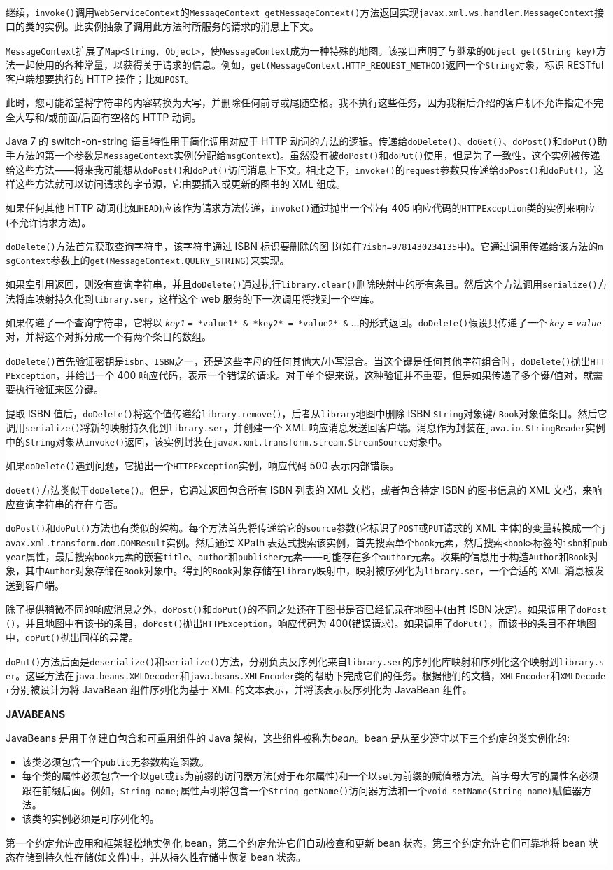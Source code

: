 继续，`invoke()`调用`WebServiceContext`的`MessageContext getMessageContext()`方法返回实现`javax.xml.ws.handler.MessageContext`接口的类的实例。此实例抽象了调用此方法时所服务的请求的消息上下文。

`MessageContext`扩展了`Map<String, Object>`，使`MessageContext`成为一种特殊的地图。该接口声明了与继承的`Object get(String key)`方法一起使用的各种常量，以获得关于请求的信息。例如，`get(MessageContext.HTTP_REQUEST_METHOD)`返回一个`String`对象，标识 RESTful 客户端想要执行的 HTTP 操作；比如`POST`。

此时，您可能希望将字符串的内容转换为大写，并删除任何前导或尾随空格。我不执行这些任务，因为我稍后介绍的客户机不允许指定不完全大写和/或前面/后面有空格的 HTTP 动词。

Java 7 的 switch-on-string 语言特性用于简化调用对应于 HTTP 动词的方法的逻辑。传递给`doDelete()`、`doGet()`、`doPost()`和`doPut()`助手方法的第一个参数是`MessageContext`实例(分配给`msgContext`)。虽然没有被`doPost()`和`doPut()`使用，但是为了一致性，这个实例被传递给这些方法——将来我可能想从`doPost()`和`doPut()`访问消息上下文。相比之下，`invoke()`的`request`参数只传递给`doPost()`和`doPut()`，这样这些方法就可以访问请求的字节源，它由要插入或更新的图书的 XML 组成。

如果任何其他 HTTP 动词(比如`HEAD`)应该作为请求方法传递，`invoke()`通过抛出一个带有 405 响应代码的`HTTPException`类的实例来响应(不允许请求方法)。

`doDelete()`方法首先获取查询字符串，该字符串通过 ISBN 标识要删除的图书(如在`?isbn=9781430234135`中)。它通过调用传递给该方法的`msgContext`参数上的`get(MessageContext.QUERY_STRING)`来实现。

如果空引用返回，则没有查询字符串，并且`doDelete()`通过执行`library.clear()`删除映射中的所有条目。然后这个方法调用`serialize()`方法将库映射持久化到`library.ser`，这样这个 web 服务的下一次调用将找到一个空库。

如果传递了一个查询字符串，它将以 *`key1`* `= *value1* & *key2* = *value2* &` …的形式返回。`doDelete()`假设只传递了一个 *`key`* = *`value`* 对，并将这个对拆分成一个有两个条目的数组。

`doDelete()`首先验证密钥是`isbn`、`ISBN`之一，还是这些字母的任何其他大/小写混合。当这个键是任何其他字符组合时，`doDelete()`抛出`HTTPException`，并给出一个 400 响应代码，表示一个错误的请求。对于单个键来说，这种验证并不重要，但是如果传递了多个键/值对，就需要执行验证来区分键。

提取 ISBN 值后，`doDelete()`将这个值传递给`library.remove()`，后者从`library`地图中删除 ISBN `String`对象键/ `Book`对象值条目。然后它调用`serialize()`将新的映射持久化到`library.ser`，并创建一个 XML 响应消息发送回客户端。消息作为封装在`java.io.StringReader`实例中的`String`对象从`invoke()`返回，该实例封装在`javax.xml.transform.stream.StreamSource`对象中。

如果`doDelete()`遇到问题，它抛出一个`HTTPException`实例，响应代码 500 表示内部错误。

`doGet()`方法类似于`doDelete()`。但是，它通过返回包含所有 ISBN 列表的 XML 文档，或者包含特定 ISBN 的图书信息的 XML 文档，来响应查询字符串的存在与否。

`doPost()`和`doPut()`方法也有类似的架构。每个方法首先将传递给它的`source`参数(它标识了`POST`或`PUT`请求的 XML 主体)的变量转换成一个`javax.xml.transform.dom.DOMResult`实例。然后通过 XPath 表达式搜索该实例，首先搜索单个`book`元素，然后搜索`<book>`标签的`isbn`和`pubyear`属性，最后搜索`book`元素的嵌套`title`、`author`和`publisher`元素——可能存在多个`author`元素。收集的信息用于构造`Author`和`Book`对象，其中`Author`对象存储在`Book`对象中。得到的`Book`对象存储在`library`映射中，映射被序列化为`library.ser`，一个合适的 XML 消息被发送到客户端。

除了提供稍微不同的响应消息之外，`doPost()`和`doPut()`的不同之处还在于图书是否已经记录在地图中(由其 ISBN 决定)。如果调用了`doPost()`，并且地图中有该书的条目，`doPost()`抛出`HTTPException`，响应代码为 400(错误请求)。如果调用了`doPut()`，而该书的条目不在地图中，`doPut()`抛出同样的异常。

`doPut()`方法后面是`deserialize()`和`serialize()`方法，分别负责反序列化来自`library.ser`的序列化库映射和序列化这个映射到`library.ser`。这些方法在`java.beans.XMLDecoder`和`java.beans.XMLEncoder`类的帮助下完成它们的任务。根据他们的文档，`XMLEncoder`和`XMLDecoder`分别被设计为将 JavaBean 组件序列化为基于 XML 的文本表示，并将该表示反序列化为 JavaBean 组件。

**JAVABEANS**

JavaBeans 是用于创建自包含和可重用组件的 Java 架构，这些组件被称为*bean*。bean 是从至少遵守以下三个约定的类实例化的:

*   该类必须包含一个`public`无参数构造函数。
*   每个类的属性必须包含一个以`get`或`is`为前缀的访问器方法(对于布尔属性)和一个以`set`为前缀的赋值器方法。首字母大写的属性名必须跟在前缀后面。例如，`String name;`属性声明将包含一个`String getName()`访问器方法和一个`void setName(String name)`赋值器方法。
*   该类的实例必须是可序列化的。

第一个约定允许应用和框架轻松地实例化 bean，第二个约定允许它们自动检查和更新 bean 状态，第三个约定允许它们可靠地将 bean 状态存储到持久性存储(如文件)中，并从持久性存储中恢复 bean 状态。
